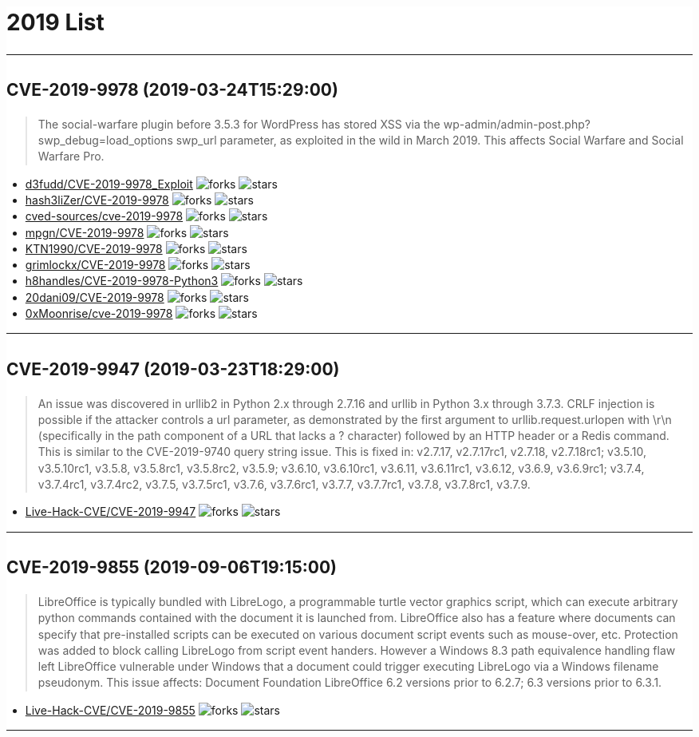 # 2019 List

---
## CVE-2019-9978 (2019-03-24T15:29:00)
> The social-warfare plugin before 3.5.3 for WordPress has stored XSS via the wp-admin/admin-post.php?swp_debug=load_options swp_url parameter, as exploited in the wild in March 2019. This affects Social Warfare and Social Warfare Pro.
- [d3fudd/CVE-2019-9978_Exploit](https://github.com/d3fudd/CVE-2019-9978_Exploit)	<img alt="forks" src="https://img.shields.io/github/forks/d3fudd/CVE-2019-9978_Exploit">	<img alt="stars" src="https://img.shields.io/github/stars/d3fudd/CVE-2019-9978_Exploit">
- [hash3liZer/CVE-2019-9978](https://github.com/hash3liZer/CVE-2019-9978)	<img alt="forks" src="https://img.shields.io/github/forks/hash3liZer/CVE-2019-9978">	<img alt="stars" src="https://img.shields.io/github/stars/hash3liZer/CVE-2019-9978">
- [cved-sources/cve-2019-9978](https://github.com/cved-sources/cve-2019-9978)	<img alt="forks" src="https://img.shields.io/github/forks/cved-sources/cve-2019-9978">	<img alt="stars" src="https://img.shields.io/github/stars/cved-sources/cve-2019-9978">
- [mpgn/CVE-2019-9978](https://github.com/mpgn/CVE-2019-9978)	<img alt="forks" src="https://img.shields.io/github/forks/mpgn/CVE-2019-9978">	<img alt="stars" src="https://img.shields.io/github/stars/mpgn/CVE-2019-9978">
- [KTN1990/CVE-2019-9978](https://github.com/KTN1990/CVE-2019-9978)	<img alt="forks" src="https://img.shields.io/github/forks/KTN1990/CVE-2019-9978">	<img alt="stars" src="https://img.shields.io/github/stars/KTN1990/CVE-2019-9978">
- [grimlockx/CVE-2019-9978](https://github.com/grimlockx/CVE-2019-9978)	<img alt="forks" src="https://img.shields.io/github/forks/grimlockx/CVE-2019-9978">	<img alt="stars" src="https://img.shields.io/github/stars/grimlockx/CVE-2019-9978">
- [h8handles/CVE-2019-9978-Python3](https://github.com/h8handles/CVE-2019-9978-Python3)	<img alt="forks" src="https://img.shields.io/github/forks/h8handles/CVE-2019-9978-Python3">	<img alt="stars" src="https://img.shields.io/github/stars/h8handles/CVE-2019-9978-Python3">
- [20dani09/CVE-2019-9978](https://github.com/20dani09/CVE-2019-9978)	<img alt="forks" src="https://img.shields.io/github/forks/20dani09/CVE-2019-9978">	<img alt="stars" src="https://img.shields.io/github/stars/20dani09/CVE-2019-9978">
- [0xMoonrise/cve-2019-9978](https://github.com/0xMoonrise/cve-2019-9978)	<img alt="forks" src="https://img.shields.io/github/forks/0xMoonrise/cve-2019-9978">	<img alt="stars" src="https://img.shields.io/github/stars/0xMoonrise/cve-2019-9978">

---
## CVE-2019-9947 (2019-03-23T18:29:00)
> An issue was discovered in urllib2 in Python 2.x through 2.7.16 and urllib in Python 3.x through 3.7.3. CRLF injection is possible if the attacker controls a url parameter, as demonstrated by the first argument to urllib.request.urlopen with \r\n (specifically in the path component of a URL that lacks a ? character) followed by an HTTP header or a Redis command. This is similar to the CVE-2019-9740 query string issue. This is fixed in: v2.7.17, v2.7.17rc1, v2.7.18, v2.7.18rc1; v3.5.10, v3.5.10rc1, v3.5.8, v3.5.8rc1, v3.5.8rc2, v3.5.9; v3.6.10, v3.6.10rc1, v3.6.11, v3.6.11rc1, v3.6.12, v3.6.9, v3.6.9rc1; v3.7.4, v3.7.4rc1, v3.7.4rc2, v3.7.5, v3.7.5rc1, v3.7.6, v3.7.6rc1, v3.7.7, v3.7.7rc1, v3.7.8, v3.7.8rc1, v3.7.9.
- [Live-Hack-CVE/CVE-2019-9947](https://github.com/Live-Hack-CVE/CVE-2019-9947)	<img alt="forks" src="https://img.shields.io/github/forks/Live-Hack-CVE/CVE-2019-9947">	<img alt="stars" src="https://img.shields.io/github/stars/Live-Hack-CVE/CVE-2019-9947">

---
## CVE-2019-9855 (2019-09-06T19:15:00)
> LibreOffice is typically bundled with LibreLogo, a programmable turtle vector graphics script, which can execute arbitrary python commands contained with the document it is launched from. LibreOffice also has a feature where documents can specify that pre-installed scripts can be executed on various document script events such as mouse-over, etc. Protection was added to block calling LibreLogo from script event handers. However a Windows 8.3 path equivalence handling flaw left LibreOffice vulnerable under Windows that a document could trigger executing LibreLogo via a Windows filename pseudonym. This issue affects: Document Foundation LibreOffice 6.2 versions prior to 6.2.7; 6.3 versions prior to 6.3.1.
- [Live-Hack-CVE/CVE-2019-9855](https://github.com/Live-Hack-CVE/CVE-2019-9855)	<img alt="forks" src="https://img.shields.io/github/forks/Live-Hack-CVE/CVE-2019-9855">	<img alt="stars" src="https://img.shields.io/github/stars/Live-Hack-CVE/CVE-2019-9855">

---
